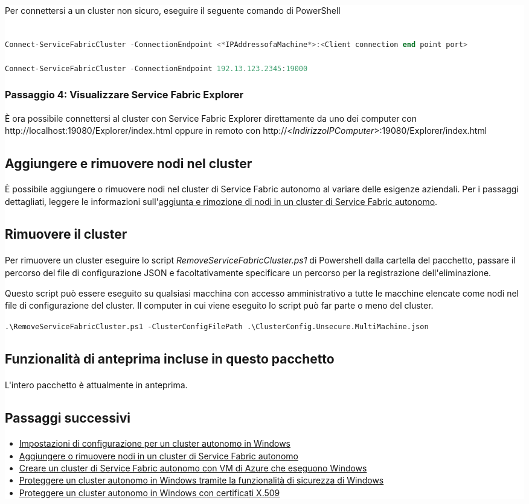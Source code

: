 Per connettersi a un cluster non sicuro, eseguire il seguente comando di PowerShell

```powershell

Connect-ServiceFabricCluster -ConnectionEndpoint <*IPAddressofaMachine*>:<Client connection end point port>

Connect-ServiceFabricCluster -ConnectionEndpoint 192.13.123.2345:19000

```
### Passaggio 4: Visualizzare Service Fabric Explorer

È ora possibile connettersi al cluster con Service Fabric Explorer direttamente da uno dei computer con http://localhost:19080/Explorer/index.html oppure in remoto con http://<*IndirizzoIPComputer*>:19080/Explorer/index.html



## Aggiungere e rimuovere nodi nel cluster

È possibile aggiungere o rimuovere nodi nel cluster di Service Fabric autonomo al variare delle esigenze aziendali. Per i passaggi dettagliati, leggere le informazioni sull'[aggiunta e rimozione di nodi in un cluster di Service Fabric autonomo](service-fabric-cluster-windows-server-add-remove-nodes.md).


## Rimuovere il cluster

Per rimuovere un cluster eseguire lo script *RemoveServiceFabricCluster.ps1* di Powershell dalla cartella del pacchetto, passare il percorso del file di configurazione JSON e facoltativamente specificare un percorso per la registrazione dell'eliminazione.

Questo script può essere eseguito su qualsiasi macchina con accesso amministrativo a tutte le macchine elencate come nodi nel file di configurazione del cluster. Il computer in cui viene eseguito lo script può far parte o meno del cluster.

```
.\RemoveServiceFabricCluster.ps1 -ClusterConfigFilePath .\ClusterConfig.Unsecure.MultiMachine.json   
```

## Funzionalità di anteprima incluse in questo pacchetto

L'intero pacchetto è attualmente in anteprima.

## Passaggi successivi
- [Impostazioni di configurazione per un cluster autonomo in Windows](service-fabric-cluster-manifest.md)
- [Aggiungere o rimuovere nodi in un cluster di Service Fabric autonomo](service-fabric-cluster-windows-server-add-remove-nodes.md)
- [Creare un cluster di Service Fabric autonomo con VM di Azure che eseguono Windows](service-fabric-cluster-creation-with-windows-azure-vms.md)
- [Proteggere un cluster autonomo in Windows tramite la funzionalità di sicurezza di Windows](service-fabric-windows-cluster-windows-security.md)
- [Proteggere un cluster autonomo in Windows con certificati X.509](service-fabric-windows-cluster-x509-security.md)


 
[TrustedZone]: ./media/service-fabric-cluster-creation-for-windows-server/TrustedZone.png

